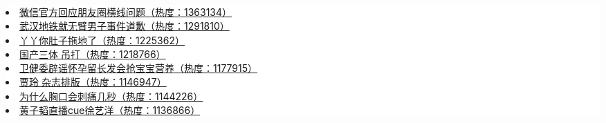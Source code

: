 <li>
<a href="https://s.weibo.com/weibo?q=%23%E5%BE%AE%E4%BF%A1%E5%AE%98%E6%96%B9%E5%9B%9E%E5%BA%94%E6%9C%8B%E5%8F%8B%E5%9C%88%E6%A8%AA%E7%BA%BF%E9%97%AE%E9%A2%98%23" target="weibo">
微信官方回应朋友圈横线问题（热度：1363134）
</a>
</li>

<li>
<a href="https://s.weibo.com/weibo?q=%23%E6%AD%A6%E6%B1%89%E5%9C%B0%E9%93%81%E5%B0%B1%E6%97%A0%E8%87%82%E7%94%B7%E5%AD%90%E4%BA%8B%E4%BB%B6%E9%81%93%E6%AD%89%23" target="weibo">
武汉地铁就无臂男子事件道歉（热度：1291810）
</a>
</li>

<li>
<a href="https://s.weibo.com/weibo?q=%23%E4%B8%AB%E4%B8%AB%E4%BD%A0%E8%82%9A%E5%AD%90%E6%8B%96%E5%9C%B0%E4%BA%86%23" target="weibo">
丫丫你肚子拖地了（热度：1225362）
</a>
</li>

<li>
<a href="https://s.weibo.com/weibo?q=%23%E5%9B%BD%E4%BA%A7%E4%B8%89%E4%BD%93%20%E5%90%8A%E6%89%93%23" target="weibo">
国产三体 吊打（热度：1218766）
</a>
</li>

<li>
<a href="https://s.weibo.com/weibo?q=%23%E5%8D%AB%E5%81%A5%E5%A7%94%E8%BE%9F%E8%B0%A3%E6%80%80%E5%AD%95%E7%95%99%E9%95%BF%E5%8F%91%E4%BC%9A%E6%8A%A2%E5%AE%9D%E5%AE%9D%E8%90%A5%E5%85%BB%23" target="weibo">
卫健委辟谣怀孕留长发会抢宝宝营养（热度：1177915）
</a>
</li>

<li>
<a href="https://s.weibo.com/weibo?q=%23%E8%B4%BE%E7%8E%B2%20%E6%9D%82%E5%BF%97%E6%8E%92%E7%89%88%23" target="weibo">
贾玲 杂志排版（热度：1146947）
</a>
</li>

<li>
<a href="https://s.weibo.com/weibo?q=%23%E4%B8%BA%E4%BB%80%E4%B9%88%E8%83%B8%E5%8F%A3%E4%BC%9A%E5%88%BA%E7%97%9B%E5%87%A0%E7%A7%92%23" target="weibo">
为什么胸口会刺痛几秒（热度：1144226）
</a>
</li>

<li>
<a href="https://s.weibo.com/weibo?q=%23%E9%BB%84%E5%AD%90%E9%9F%AC%E7%9B%B4%E6%92%ADcue%E5%BE%90%E8%89%BA%E6%B4%8B%23" target="weibo">
黄子韬直播cue徐艺洋（热度：1136866）
</a>
</li>
